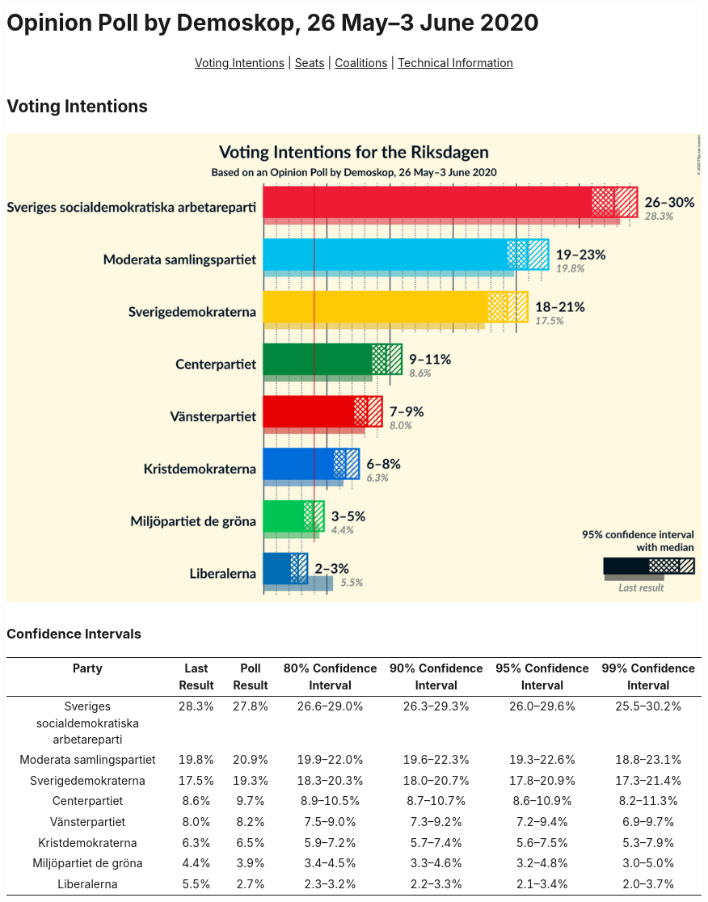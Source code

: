 # Opinion Poll by Demoskop, 26 May–3 June 2020

<p align="center"><a href="#voting-intentions">Voting Intentions</a> | <a href="#seats">Seats</a> | <a href="#coalitions">Coalitions</a> | <a href="#technical-information">Technical Information</a></p>

## Voting Intentions

![Graph with voting intentions not yet produced](2020-06-03-Demoskop.png "Voting Intentions")

### Confidence Intervals

| Party | Last Result | Poll Result | 80% Confidence Interval | 90% Confidence Interval | 95% Confidence Interval | 99% Confidence Interval |
|:-----:|:-----------:|:-----------:|:-----------------------:|:-----------------------:|:-----------------------:|:-----------------------:|
| Sveriges socialdemokratiska arbetareparti | 28.3% | 27.8% | 26.6–29.0% |26.3–29.3% |26.0–29.6% |25.5–30.2% |
| Moderata samlingspartiet | 19.8% | 20.9% | 19.9–22.0% |19.6–22.3% |19.3–22.6% |18.8–23.1% |
| Sverigedemokraterna | 17.5% | 19.3% | 18.3–20.3% |18.0–20.7% |17.8–20.9% |17.3–21.4% |
| Centerpartiet | 8.6% | 9.7% | 8.9–10.5% |8.7–10.7% |8.6–10.9% |8.2–11.3% |
| Vänsterpartiet | 8.0% | 8.2% | 7.5–9.0% |7.3–9.2% |7.2–9.4% |6.9–9.7% |
| Kristdemokraterna | 6.3% | 6.5% | 5.9–7.2% |5.7–7.4% |5.6–7.5% |5.3–7.9% |
| Miljöpartiet de gröna | 4.4% | 3.9% | 3.4–4.5% |3.3–4.6% |3.2–4.8% |3.0–5.0% |
| Liberalerna | 5.5% | 2.7% | 2.3–3.2% |2.2–3.3% |2.1–3.4% |2.0–3.7% |
